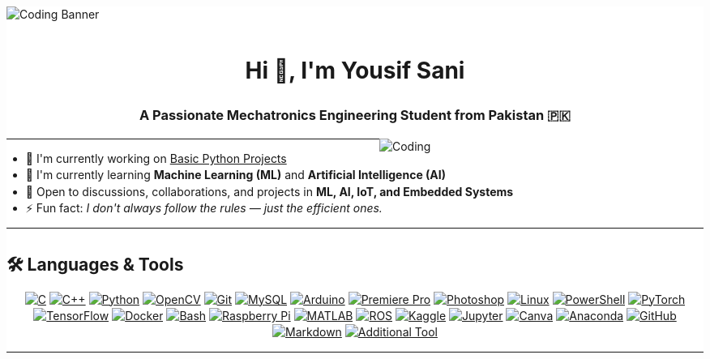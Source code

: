<img src="https://media.giphy.com/media/v1.Y2lkPTc5MGI3NjExbW81dDh2aGpiNXRycngybHByemg5aXRrdnQ2MnozY3JmNDVqYTZ3dCZlcD12MV9naWZzX3NlYXJjaCZjdD1n/Ws6T5PN7wHv3cY8xy8/giphy.gif" alt="Coding Banner" width="100%" />
</div>

<h1 align="center">Hi 👋, I'm Yousif Sani</h1>
<h3 align="center">A Passionate Mechatronics Engineering Student from Pakistan 🇵🇰</h3>

<img align="right" alt="Coding" width="400" src="https://cdn.dribbble.com/users/1162077/screenshots/3848914/programmer.gif">

---

- 🔭 I'm currently working on [Basic Python Projects](https://github.com/yousifsani/basic-python-projects)  
- 🌱 I'm currently learning **Machine Learning (ML)** and **Artificial Intelligence (AI)**  
- 🤝 Open to discussions, collaborations, and projects in **ML, AI, IoT, and Embedded Systems**  
- ⚡ Fun fact: *I don't always follow the rules — just the efficient ones.*

---

## 🛠️ Languages & Tools

<div align="center">
  <a href="#"><img src="https://profilinator.rishav.dev/skills-assets/c-original.svg" height="50" alt="C" /></a>
  <a href="#"><img src="https://profilinator.rishav.dev/skills-assets/cplusplus-original.svg" height="50" alt="C++" /></a>
  <a href="#"><img src="https://profilinator.rishav.dev/skills-assets/python-original.svg" height="50" alt="Python" /></a>
  <a href="#"><img src="https://profilinator.rishav.dev/skills-assets/opencv-icon.svg" height="50" alt="OpenCV" /></a>
  <a href="#"><img src="https://profilinator.rishav.dev/skills-assets/git-scm-icon.svg" height="50" alt="Git" /></a>
  <a href="#"><img src="https://profilinator.rishav.dev/skills-assets/mysql-original-wordmark.svg" height="50" alt="MySQL" /></a>
  <a href="#"><img src="https://profilinator.rishav.dev/skills-assets/arduino.png" height="50" alt="Arduino" /></a>
  <a href="#"><img src="https://profilinator.rishav.dev/skills-assets/adobepremierepro.png" height="50" alt="Premiere Pro" /></a>
  <a href="#"><img src="https://profilinator.rishav.dev/skills-assets/photoshop-plain.svg" height="50" alt="Photoshop" /></a>
  <a href="#"><img src="https://profilinator.rishav.dev/skills-assets/linux-original.svg" height="50" alt="Linux" /></a>
  <a href="#"><img src="https://profilinator.rishav.dev/skills-assets/powershell.png" height="50" alt="PowerShell" /></a>
  <a href="#"><img src="https://profilinator.rishav.dev/skills-assets/pytorch-icon.svg" height="50" alt="PyTorch" /></a>
  <a href="#"><img src="https://profilinator.rishav.dev/skills-assets/tensorflow-icon.svg" height="50" alt="TensorFlow" /></a>
  <a href="#"><img src="https://profilinator.rishav.dev/skills-assets/docker-original-wordmark.svg" height="50" alt="Docker" /></a>
  <a href="#"><img src="https://profilinator.rishav.dev/skills-assets/gnu_bash-icon.svg" height="50" alt="Bash" /></a>
  <a href="#"><img src="https://profilinator.rishav.dev/skills-assets/raspberrypi.png" height="50" alt="Raspberry Pi" /></a>
  <a href="#"><img src="https://img.icons8.com/?size=100&id=r5Y16PcDkoWI&format=png&color=000000" height="50" alt="MATLAB" /></a>
  <a href="#"><img src="https://github.com/user-attachments/assets/3b8e2fac-4f5a-412e-ab5a-579a2c8bec49" height="50" alt="ROS" /></a>
  <a href="#"><img src="https://github.com/user-attachments/assets/b8a92814-05ad-4812-91dc-6eff68f1136a" height="50" alt="Kaggle" /></a>
  <a href="#"><img src="https://img.icons8.com/?size=100&id=0JUBXbNc9AaZ&format=png&color=000000" height="50" alt="Jupyter" /></a>
  <a href="#"><img src="https://github.com/user-attachments/assets/7bb0c07a-9cf3-4694-9172-807147c604d3" height="50" alt="Canva" /></a>
  <a href="#"><img src="https://img.icons8.com/?size=100&id=199gSvrFfCIJ&format=png&color=000000" height="50" alt="Anaconda" /></a>
  <a href="#"><img src="https://github.com/user-attachments/assets/74f97d0b-5bb1-4392-b2fa-3d7a59d3da67" height="50" alt="GitHub" /></a>
  <a href="#"><img src="https://github.com/user-attachments/assets/f3c06369-c64c-4523-941e-84aa46dd2d88" height="50" alt="Markdown" /></a>
  <a href="#"><img src="https://github.com/user-attachments/assets/a3a5f145-9347-43f7-9e72-6593b21be887" height="50" alt="Additional Tool" /></a>
</div>

---